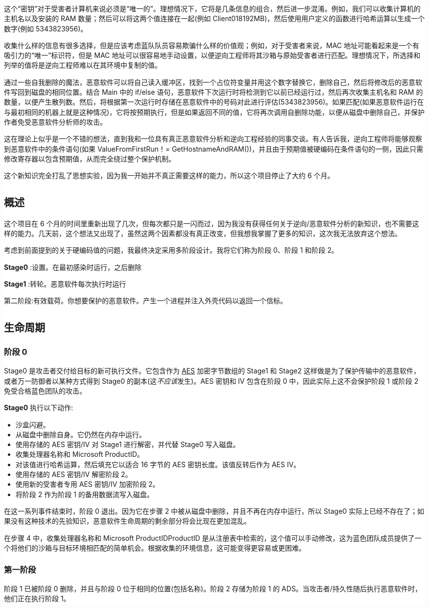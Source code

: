 这个“密钥”对于受害者计算机来说必须是“唯一的”。理想情况下，它将是几条信息的组合，然后进一步混淆。例如，我们可以收集计算机的主机名以及安装的 RAM 数量；然后可以将这两个值连接在一起(例如 Client018192MB)，然后使用用户定义的函数进行哈希运算以生成一个数字(例如 5343823956)。

收集什么样的信息有很多选择，但是应该考虑蓝队队员容易欺骗什么样的价值观；例如，对于受害者来说，MAC 地址可能看起来是一个有吸引力的“唯一”标识符，但是 MAC 地址可以很容易地手动设置，以便逆向工程师将其沙箱与原始受害者进行匹配。理想情况下，所选择和列举的值将是逆向工程师难以在其环境中复制的值。

通过一些自我删除的魔法，恶意软件可以将自己读入缓冲区，找到一个占位符变量并用这个数字替换它，删除自己，然后将修改后的恶意软件写回到磁盘的相同位置。结合 Main 中的 if/else 语句，恶意软件下次运行时将检测到它以前已经运行过，然后再次收集主机名和 RAM 的数量，以便产生散列数。然后，将根据第一次运行时存储在恶意软件中的号码对此进行评估(5343823956)。如果匹配(如果恶意软件运行在与最初相同的机器上就是这种情况)，它将按预期执行，但是如果返回不同的值，它将再次调用自删除功能，以便从磁盘中删除自己，并保护作者免受恶意软件分析师的攻击。

这在理论上似乎是一个不错的想法，直到我和一位具有真正恶意软件分析和逆向工程经验的同事交谈。有人告诉我，逆向工程师将能够观察到恶意软件中的条件语句(如果 ValueFromFirstRun！= GetHostnameAndRAM())，并且由于预期值被硬编码在条件语句的一侧，因此只需修改寄存器以包含预期值，从而完全绕过整个保护机制。

这个新知识完全打乱了思想实验，因为我一开始并不真正需要这样的能力，所以这个项目停止了大约 6 个月。

## 概述

这个项目在 6 个月的时间里重新出现了几次，但每次都只是一闪而过，因为我没有获得任何关于逆向/恶意软件分析的新知识，也不需要这样的能力。几天前，这个想法又出现了，虽然这两个因素都没有真正改变，但我想我掌握了更多的知识，这次我无法放弃这个想法。

考虑到前面提到的关于硬编码值的问题，我最终决定采用多阶段设计。我将它们称为阶段 0、阶段 1 和阶段 2。

**Stage0** :设置。在最初感染时运行，之后删除

**Stage1** :转轮。恶意软件每次执行时运行

第二阶段:有效载荷。你想要保护的恶意软件。产生一个进程并注入外壳代码以返回一个信标。

## 生命周期

### 阶段 0

Stage0 是攻击者交付给目标的新可执行文件。它包含作为 [AES](https://github.com/kokke/tiny-AES-c) 加密字节数组的 Stage1 和 Stage2 这样做是为了保护传输中的恶意软件，或者万一防御者以某种方式得到 Stage0 的副本(这*不应该*发生)。AES 密钥和 IV 包含在阶段 0 中，因此实际上这不会保护阶段 1 或阶段 2 免受合格蓝色团队的攻击。

**Stage0** 执行以下动作:

*   沙盒闪避。
*   从磁盘中删除自身。它仍然在内存中运行。
*   使用存储的 AES 密钥/IV 对 Stage1 进行解密，并代替 Stage0 写入磁盘。
*   收集处理器名称和 Microsoft ProductID。
*   对该值进行哈希运算，然后填充它以适合 16 字节的 AES 密钥长度。该值反转后作为 AES IV。
*   使用存储的 AES 密钥/IV 解密阶段 2。
*   使用新的受害者专用 AES 密钥/IV 加密阶段 2。
*   将阶段 2 作为阶段 1 的备用数据流写入磁盘。

在这一系列事件结束时，阶段 0 退出。因为它在步骤 2 中被从磁盘中删除，并且不再在内存中运行，所以 Stage0 实际上已经不存在了；如果没有这种技术的先验知识，恶意软件生命周期的剩余部分将会比现在更加混乱。

在步骤 4 中，收集处理器名称和 Microsoft ProductIDProductID 是从注册表中检索的，这个值可以手动修改，这为蓝色团队成员提供了一个将他们的沙箱与目标环境相匹配的简单机会。根据收集的环境信息，这可能变得更容易或更困难。

### 第一阶段

阶段 1 已被阶段 0 删除，并且与阶段 0 位于相同的位置(包括名称)。阶段 2 存储为阶段 1 的 ADS。当攻击者/持久性随后执行恶意软件时，他们正在执行阶段 1。
